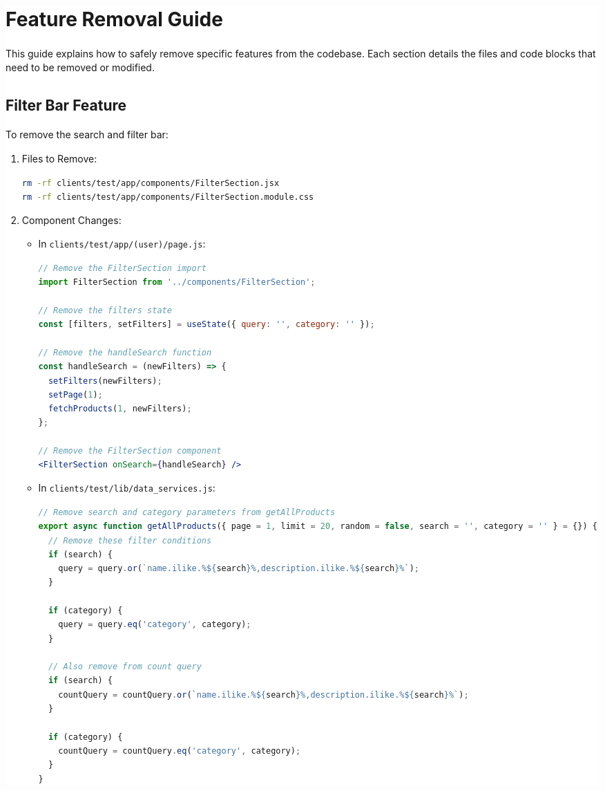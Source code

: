 # Feature Removal Guide

This guide explains how to safely remove specific features from the codebase. Each section details the files and code blocks that need to be removed or modified.

## Filter Bar Feature
To remove the search and filter bar:

1. Files to Remove:
   ```bash
   rm -rf clients/test/app/components/FilterSection.jsx
   rm -rf clients/test/app/components/FilterSection.module.css
   ```

2. Component Changes:
   - In `clients/test/app/(user)/page.js`:
     ```jsx
     // Remove the FilterSection import
     import FilterSection from '../components/FilterSection';

     // Remove the filters state
     const [filters, setFilters] = useState({ query: '', category: '' });

     // Remove the handleSearch function
     const handleSearch = (newFilters) => {
       setFilters(newFilters);
       setPage(1);
       fetchProducts(1, newFilters);
     };

     // Remove the FilterSection component
     <FilterSection onSearch={handleSearch} />
     ```

   - In `clients/test/lib/data_services.js`:
     ```js
     // Remove search and category parameters from getAllProducts
     export async function getAllProducts({ page = 1, limit = 20, random = false, search = '', category = '' } = {}) {
       // Remove these filter conditions
       if (search) {
         query = query.or(`name.ilike.%${search}%,description.ilike.%${search}%`);
       }

       if (category) {
         query = query.eq('category', category);
       }

       // Also remove from count query
       if (search) {
         countQuery = countQuery.or(`name.ilike.%${search}%,description.ilike.%${search}%`);
       }

       if (category) {
         countQuery = countQuery.eq('category', category);
       }
     }
     ```

